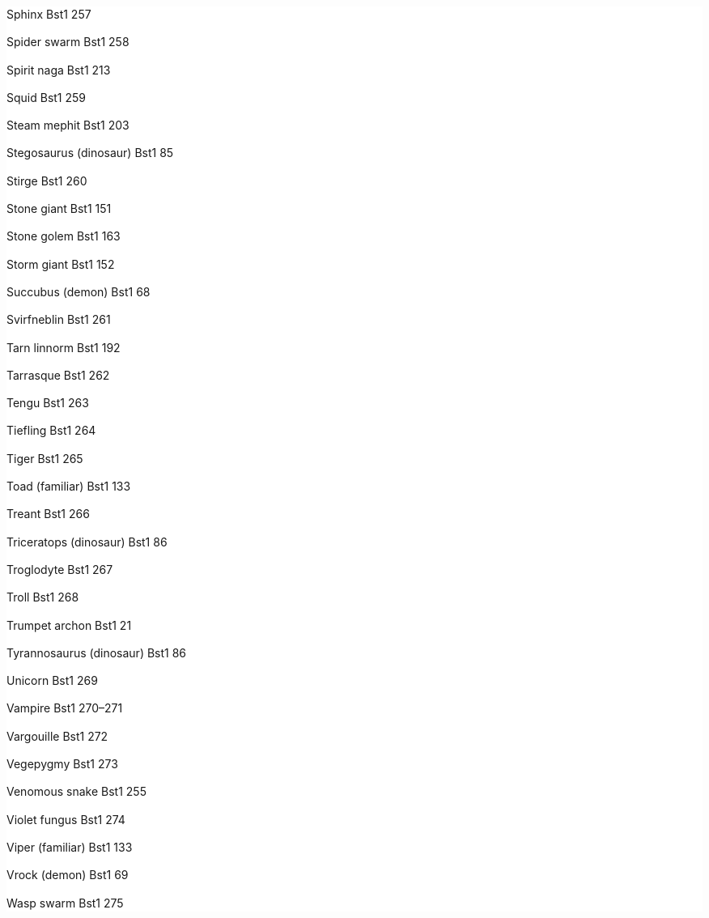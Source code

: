 Sphinx Bst1 257

Spider swarm Bst1 258

Spirit naga Bst1 213

Squid Bst1 259

Steam mephit Bst1 203

Stegosaurus (dinosaur) Bst1 85

Stirge Bst1 260

Stone giant Bst1 151

Stone golem Bst1 163

Storm giant Bst1 152

Succubus (demon) Bst1 68

Svirfneblin Bst1 261

Tarn linnorm Bst1 192

Tarrasque Bst1 262

Tengu Bst1 263

Tiefling Bst1 264

Tiger Bst1 265

Toad (familiar) Bst1 133

Treant Bst1 266

Triceratops (dinosaur) Bst1 86

Troglodyte Bst1 267

Troll Bst1 268

Trumpet archon Bst1 21

Tyrannosaurus (dinosaur) Bst1 86

Unicorn Bst1 269

Vampire Bst1 270–271

Vargouille Bst1 272

Vegepygmy Bst1 273

Venomous snake Bst1 255

Violet fungus Bst1 274

Viper (familiar) Bst1 133

Vrock (demon) Bst1 69

Wasp swarm Bst1 275
